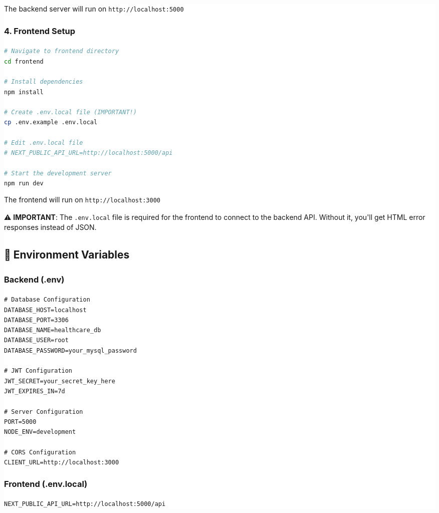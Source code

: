 The backend server will run on `http://localhost:5000`

### 4. Frontend Setup

```bash
# Navigate to frontend directory
cd frontend

# Install dependencies
npm install

# Create .env.local file (IMPORTANT!)
cp .env.example .env.local

# Edit .env.local file
# NEXT_PUBLIC_API_URL=http://localhost:5000/api

# Start the development server
npm run dev
```

The frontend will run on `http://localhost:3000`

⚠️ **IMPORTANT**: The `.env.local` file is required for the frontend to connect to the backend API. Without it, you'll get HTML error responses instead of JSON.

## 🔐 Environment Variables

### Backend (.env)
```env
# Database Configuration
DATABASE_HOST=localhost
DATABASE_PORT=3306
DATABASE_NAME=healthcare_db
DATABASE_USER=root
DATABASE_PASSWORD=your_mysql_password

# JWT Configuration
JWT_SECRET=your_secret_key_here
JWT_EXPIRES_IN=7d

# Server Configuration
PORT=5000
NODE_ENV=development

# CORS Configuration
CLIENT_URL=http://localhost:3000
```

### Frontend (.env.local)
```env
NEXT_PUBLIC_API_URL=http://localhost:5000/api
```
